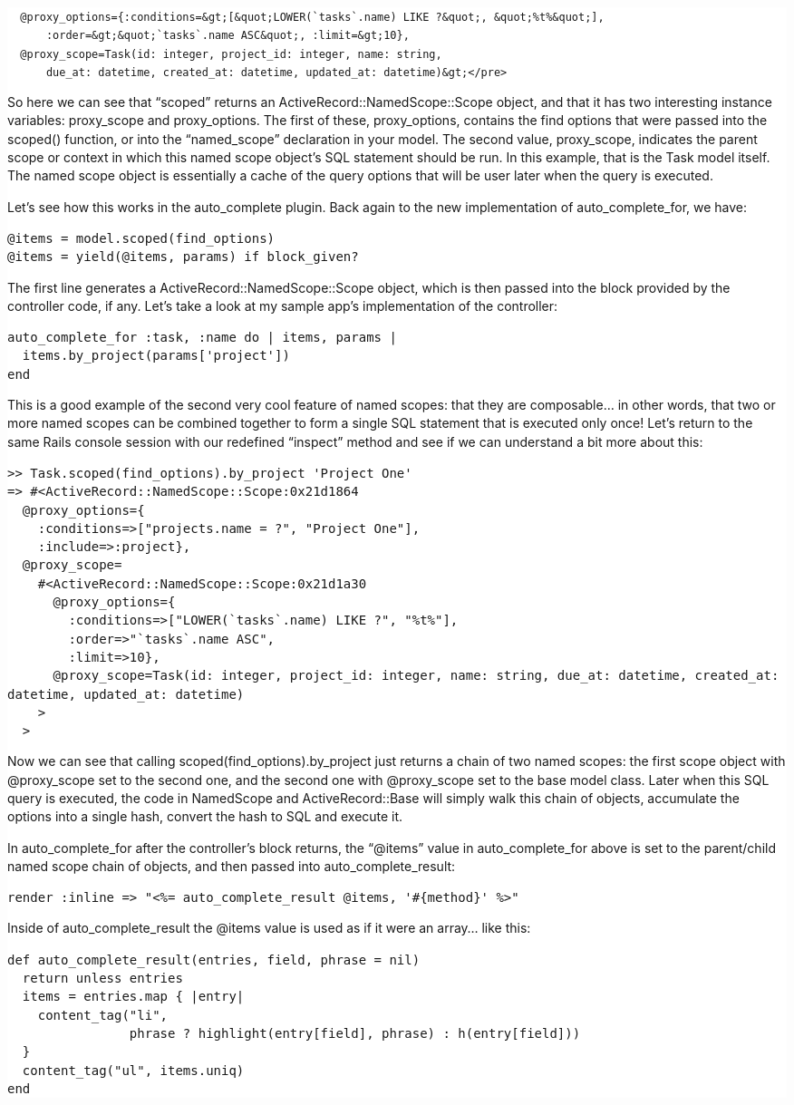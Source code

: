       @proxy_options={:conditions=&gt;[&quot;LOWER(`tasks`.name) LIKE ?&quot;, &quot;%t%&quot;],
          :order=&gt;&quot;`tasks`.name ASC&quot;, :limit=&gt;10},
      @proxy_scope=Task(id: integer, project_id: integer, name: string,
          due_at: datetime, created_at: datetime, updated_at: datetime)&gt;</pre>
<p>So here we can see that &ldquo;scoped&rdquo; returns an ActiveRecord::NamedScope::Scope object, and that it has two interesting instance variables: proxy_scope and proxy_options. The first of these, proxy_options, contains the find options that were passed into the scoped() function, or into the &ldquo;named_scope&rdquo; declaration in your model. The second value, proxy_scope, indicates the parent scope or context in which this named scope object&rsquo;s SQL statement should be run. In this example, that is the Task model itself. The named scope object is essentially a cache of the query options that will be user later when the query is executed.</p>
<p>Let&rsquo;s see how this works in the auto_complete plugin. Back again to the new implementation of auto_complete_for, we have:</p>
<pre>@items = model.scoped(find_options)
@items = yield(@items, params) if block_given?</pre>
<p>The first line generates a ActiveRecord::NamedScope::Scope object, which is then passed into the block provided by the controller code, if any. Let&rsquo;s take a look at my sample app&rsquo;s implementation of the controller:</p>
<pre>auto_complete_for :task, :name do | items, params |
  items.by_project(params[&#x27;project&#x27;])
end</pre>
<p>This is a good example of the second very cool feature of named scopes: that they are composable&hellip; in other words, that two or more named scopes can be combined together to form a single SQL statement that is executed only once! Let&rsquo;s return to the same Rails console session with our redefined &ldquo;inspect&rdquo; method and see if we can understand a bit more about this:</p>
<pre>&gt;&gt; Task.scoped(find_options).by_project &#x27;Project One&#x27;
=&gt; #&lt;ActiveRecord::NamedScope::Scope:0x21d1864
  @proxy_options={
    :conditions=&gt;[&quot;projects.name = ?&quot;, &quot;Project One&quot;],
    :include=&gt;:project},
  @proxy_scope=
    #&lt;ActiveRecord::NamedScope::Scope:0x21d1a30
      @proxy_options={
        :conditions=&gt;[&quot;LOWER(`tasks`.name) LIKE ?&quot;, &quot;%t%&quot;],
        :order=&gt;&quot;`tasks`.name ASC&quot;,
        :limit=&gt;10},
      @proxy_scope=Task(id: integer, project_id: integer, name: string, due_at: datetime, created_at: datetime, updated_at: datetime)
    &gt;
  &gt;</pre>
<p>Now we can see that calling scoped(find_options).by_project just returns a chain of two named scopes: the first scope object with @proxy_scope set to the second one, and the second one with @proxy_scope set to the base model class. Later when this SQL query is executed, the code in NamedScope and ActiveRecord::Base will simply walk this chain of objects, accumulate the options into a single hash, convert the hash to SQL and execute it.</p>
<p>In auto_complete_for after the controller&rsquo;s block returns, the &ldquo;@items&rdquo; value in auto_complete_for above is set to the parent/child named scope chain of objects, and then passed into auto_complete_result:</p>
<pre>render :inline =&gt; &quot;&lt;%= auto_complete_result @items, &#x27;#{method}&#x27; %&gt;&quot;</pre>
<p>Inside of auto_complete_result the @items value is used as if it were an array&hellip; like this:</p>
<pre>def auto_complete_result(entries, field, phrase = nil)
  return unless entries
  items = entries.map { |entry|
    content_tag(&quot;li&quot;,
                phrase ? highlight(entry[field], phrase) : h(entry[field]))
  }
  content_tag(&quot;ul&quot;, items.uniq)
end</pre>